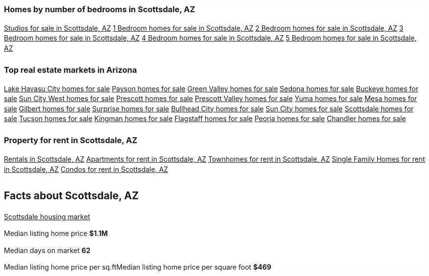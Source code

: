 ### Homes by number of bedrooms in Scottsdale, AZ

[Studios for sale in Scottsdale, AZ](https://www.realtor.com/realestateandhomes-search/Scottsdale_AZ/beds-studio) [1 Bedroom homes for sale in Scottsdale, AZ](https://www.realtor.com/realestateandhomes-search/Scottsdale_AZ/beds-1-1) [2 Bedroom homes for sale in Scottsdale, AZ](https://www.realtor.com/realestateandhomes-search/Scottsdale_AZ/beds-2-2) [3 Bedroom homes for sale in Scottsdale, AZ](https://www.realtor.com/realestateandhomes-search/Scottsdale_AZ/beds-3-3) [4 Bedroom homes for sale in Scottsdale, AZ](https://www.realtor.com/realestateandhomes-search/Scottsdale_AZ/beds-4-4) [5 Bedroom homes for sale in Scottsdale, AZ](https://www.realtor.com/realestateandhomes-search/Scottsdale_AZ/beds-5-5)

### Top real estate markets in Arizona

[Lake Havasu City homes for sale](https://www.realtor.com/realestateandhomes-search/Lake-Havasu-City_AZ) [Payson homes for sale](https://www.realtor.com/realestateandhomes-search/Payson_AZ) [Green Valley homes for sale](https://www.realtor.com/realestateandhomes-search/Green-Valley_AZ) [Sedona homes for sale](https://www.realtor.com/realestateandhomes-search/Sedona_AZ) [Buckeye homes for sale](https://www.realtor.com/realestateandhomes-search/Buckeye_AZ) [Sun City West homes for sale](https://www.realtor.com/realestateandhomes-search/Sun-City-West_AZ) [Prescott homes for sale](https://www.realtor.com/realestateandhomes-search/Prescott_AZ) [Prescott Valley homes for sale](https://www.realtor.com/realestateandhomes-search/Prescott-Valley_AZ) [Yuma homes for sale](https://www.realtor.com/realestateandhomes-search/Yuma_AZ) [Mesa homes for sale](https://www.realtor.com/realestateandhomes-search/Mesa_AZ) [Gilbert homes for sale](https://www.realtor.com/realestateandhomes-search/Gilbert_AZ) [Surprise homes for sale](https://www.realtor.com/realestateandhomes-search/Surprise_AZ) [Bullhead City homes for sale](https://www.realtor.com/realestateandhomes-search/Bullhead-City_AZ) [Sun City homes for sale](https://www.realtor.com/realestateandhomes-search/Sun-City_AZ) [Scottsdale homes for sale](https://www.realtor.com/realestateandhomes-search/Scottsdale_AZ) [Tucson homes for sale](https://www.realtor.com/realestateandhomes-search/Tucson_AZ) [Kingman homes for sale](https://www.realtor.com/realestateandhomes-search/Kingman_AZ) [Flagstaff homes for sale](https://www.realtor.com/realestateandhomes-search/Flagstaff_AZ) [Peoria homes for sale](https://www.realtor.com/realestateandhomes-search/Peoria_AZ) [Chandler homes for sale](https://www.realtor.com/realestateandhomes-search/Chandler_AZ)

### Property for rent in Scottsdale, AZ

[Rentals in Scottsdale, AZ](https://www.realtor.com/apartments/Scottsdale_AZ) [Apartments for rent in Scottsdale, AZ](https://www.realtor.com/apartments/Scottsdale_AZ/type-apartment) [Townhomes for rent in Scottsdale, AZ](https://www.realtor.com/apartments/Scottsdale_AZ/type-townhome) [Single Family Homes for rent in Scottsdale, AZ](https://www.realtor.com/apartments/Scottsdale_AZ/type-single-family-home) [Condos for rent in Scottsdale, AZ](https://www.realtor.com/apartments/Scottsdale_AZ/type-condo)

## Facts about Scottsdale, AZ

[Scottsdale housing market](https://www.realtor.com/realestateandhomes-search/Scottsdale_AZ/overview)

Median listing home price **$1.1M**

Median days on market **62**

Median listing home price per sq.ftMedian listing home price per square foot **$469**
